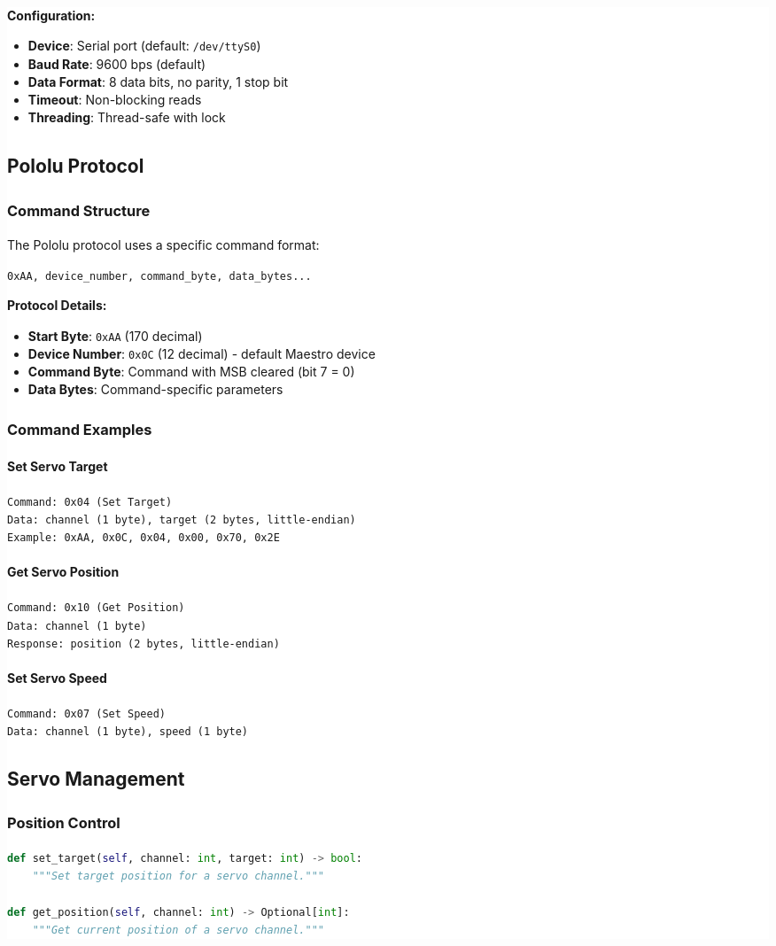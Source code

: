 **Configuration:**
- **Device**: Serial port (default: `/dev/ttyS0`)
- **Baud Rate**: 9600 bps (default)
- **Data Format**: 8 data bits, no parity, 1 stop bit
- **Timeout**: Non-blocking reads
- **Threading**: Thread-safe with lock

## Pololu Protocol

### Command Structure

The Pololu protocol uses a specific command format:

```
0xAA, device_number, command_byte, data_bytes...
```

**Protocol Details:**
- **Start Byte**: `0xAA` (170 decimal)
- **Device Number**: `0x0C` (12 decimal) - default Maestro device
- **Command Byte**: Command with MSB cleared (bit 7 = 0)
- **Data Bytes**: Command-specific parameters

### Command Examples

#### Set Servo Target
```
Command: 0x04 (Set Target)
Data: channel (1 byte), target (2 bytes, little-endian)
Example: 0xAA, 0x0C, 0x04, 0x00, 0x70, 0x2E
```

#### Get Servo Position
```
Command: 0x10 (Get Position)
Data: channel (1 byte)
Response: position (2 bytes, little-endian)
```

#### Set Servo Speed
```
Command: 0x07 (Set Speed)
Data: channel (1 byte), speed (1 byte)
```

## Servo Management

### Position Control

```python
def set_target(self, channel: int, target: int) -> bool:
    """Set target position for a servo channel."""
    
def get_position(self, channel: int) -> Optional[int]:
    """Get current position of a servo channel."""
```
